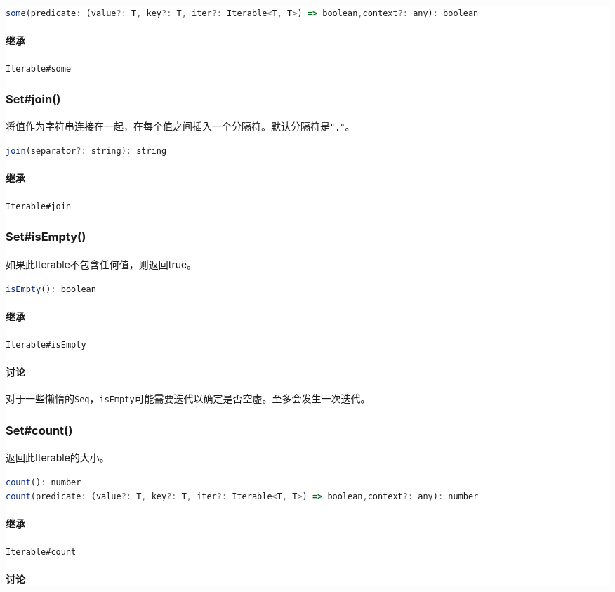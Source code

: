 ```javascript
some(predicate: (value?: T, key?: T, iter?: Iterable<T, T>) => boolean,context?: any): boolean
```

#### 继承

```
Iterable#some
```

### Set#join()

将值作为字符串连接在一起，在每个值之间插入一个分隔符。默认分隔符是`","`。

```javascript
join(separator?: string): string
```

#### 继承

```
Iterable#join
```

### Set#isEmpty()

如果此Iterable不包含任何值，则返回true。

```javascript
isEmpty(): boolean
```

#### 继承

```
Iterable#isEmpty
```

#### 讨论

对于一些懒惰的`Seq`，`isEmpty`可能需要迭代以确定是否空虚。至多会发生一次迭代。

### Set#count()

返回此Iterable的大小。

```javascript
count(): number
count(predicate: (value?: T, key?: T, iter?: Iterable<T, T>) => boolean,context?: any): number
```

#### 继承

```
Iterable#count
```

#### 讨论

